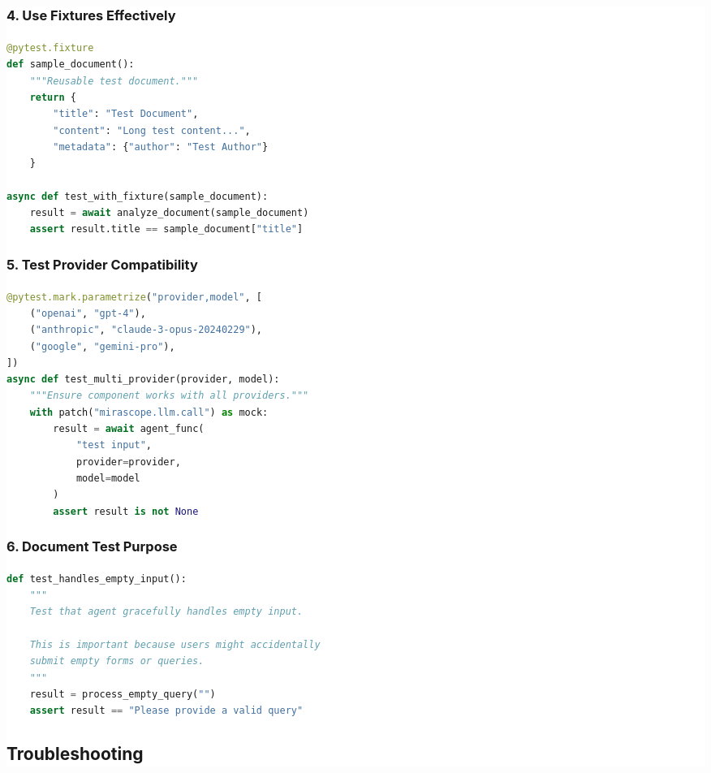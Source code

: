 ### 4. Use Fixtures Effectively

```python
@pytest.fixture
def sample_document():
    """Reusable test document."""
    return {
        "title": "Test Document",
        "content": "Long test content...",
        "metadata": {"author": "Test Author"}
    }

async def test_with_fixture(sample_document):
    result = await analyze_document(sample_document)
    assert result.title == sample_document["title"]
```

### 5. Test Provider Compatibility

```python
@pytest.mark.parametrize("provider,model", [
    ("openai", "gpt-4"),
    ("anthropic", "claude-3-opus-20240229"),
    ("google", "gemini-pro"),
])
async def test_multi_provider(provider, model):
    """Ensure component works with all providers."""
    with patch("mirascope.llm.call") as mock:
        result = await agent_func(
            "test input",
            provider=provider,
            model=model
        )
        assert result is not None
```

### 6. Document Test Purpose

```python
def test_handles_empty_input():
    """
    Test that agent gracefully handles empty input.
    
    This is important because users might accidentally
    submit empty forms or queries.
    """
    result = process_empty_query("")
    assert result == "Please provide a valid query"
```

## Troubleshooting
